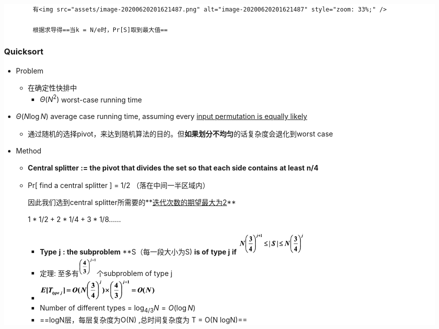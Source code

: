             有<img src="assets/image-20200620201621487.png" alt="image-20200620201621487" style="zoom: 33%;" />

            根据求导得==当k = N/e时，Pr[S]取到最大值==

### Quicksort

* Problem
    * 在确定性快排中
        * $\Theta(N^2)$ worst-case running time
* $\Theta(N \log N)$ average case running time, assuming 
     every <u>input permutation is equally likely</u>
     
    
    * 通过随机的选择pivot，来达到随机算法的目的。但**如果划分不均匀**的话复杂度会退化到worst case
    
* Method

  * **Central splitter** **:= the pivot that divides the set so that each side contains** **at least** **n/4**

  * Pr[ find a central splitter ] = 1/2 （落在中间一半区域内）

    因此我们选到central splitter所需要的**<u>迭代次数的期望最大为2</u>**

    $1* 1/2 + 2*1/4+3*1/8……$

    * **Type** **j** **: the subproblem** **S（每一段大小为S) **is of** **type j** **if** <img src="assets/image-20200620204755681.png" alt="image-20200620204755681" style="zoom:33%;" />
    * 定理: 至多有<img src="assets/image-20200620204926114.png" alt="image-20200620204926114" style="zoom:33%;" />个subproblem of type j
    * <img src="assets/image-20200620204953908.png" alt="image-20200620204953908" style="zoom: 33%;" />
    * Number of different types = $\log_{4/3}N = O(\log N)$
    * ==logN层，每层复杂度为O(N) ,总时间复杂度为 T = O(N logN)==
